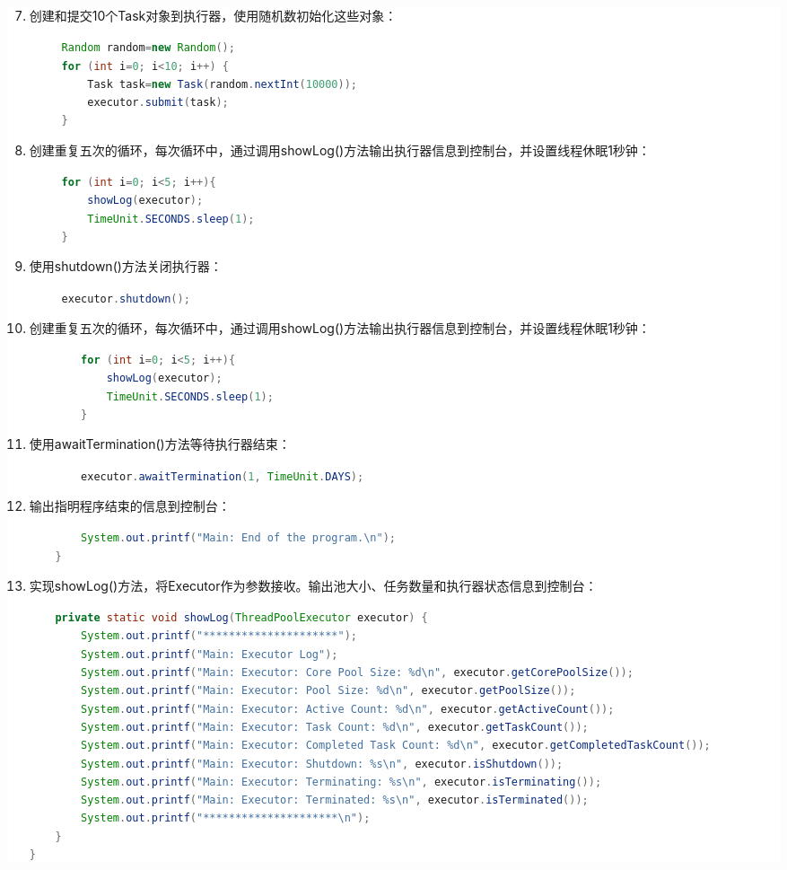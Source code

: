 7. 创建和提交10个Task对象到执行器，使用随机数初始化这些对象：

   ```java
   		Random random=new Random();
   		for (int i=0; i<10; i++) {
   			Task task=new Task(random.nextInt(10000));
   			executor.submit(task);
   		}
   ```

8. 创建重复五次的循环，每次循环中，通过调用showLog()方法输出执行器信息到控制台，并设置线程休眠1秒钟：

   ```java
   		for (int i=0; i<5; i++){
   			showLog(executor);
   			TimeUnit.SECONDS.sleep(1);
   		}
   ```

9. 使用shutdown()方法关闭执行器：

   ```java
   		executor.shutdown();
   ```

10. 创建重复五次的循环，每次循环中，通过调用showLog()方法输出执行器信息到控制台，并设置线程休眠1秒钟：

    ```java
    		for (int i=0; i<5; i++){
    			showLog(executor);
    			TimeUnit.SECONDS.sleep(1);
    		}
    ```

11. 使用awaitTermination()方法等待执行器结束：

    ```java
    		executor.awaitTermination(1, TimeUnit.DAYS);
    ```

12. 输出指明程序结束的信息到控制台：

    ```java
    		System.out.printf("Main: End of the program.\n");
    	}
    ```

13. 实现showLog()方法，将Executor作为参数接收。输出池大小、任务数量和执行器状态信息到控制台：

    ```java
    	private static void showLog(ThreadPoolExecutor executor) {
    		System.out.printf("*********************");
    		System.out.printf("Main: Executor Log");
    		System.out.printf("Main: Executor: Core Pool Size: %d\n", executor.getCorePoolSize());
    		System.out.printf("Main: Executor: Pool Size: %d\n", executor.getPoolSize());
    		System.out.printf("Main: Executor: Active Count: %d\n", executor.getActiveCount());
    		System.out.printf("Main: Executor: Task Count: %d\n", executor.getTaskCount());
    		System.out.printf("Main: Executor: Completed Task Count: %d\n", executor.getCompletedTaskCount());
    		System.out.printf("Main: Executor: Shutdown: %s\n", executor.isShutdown());
    		System.out.printf("Main: Executor: Terminating: %s\n", executor.isTerminating());
    		System.out.printf("Main: Executor: Terminated: %s\n", executor.isTerminated());
    		System.out.printf("*********************\n");
    	}
    }
    ```
